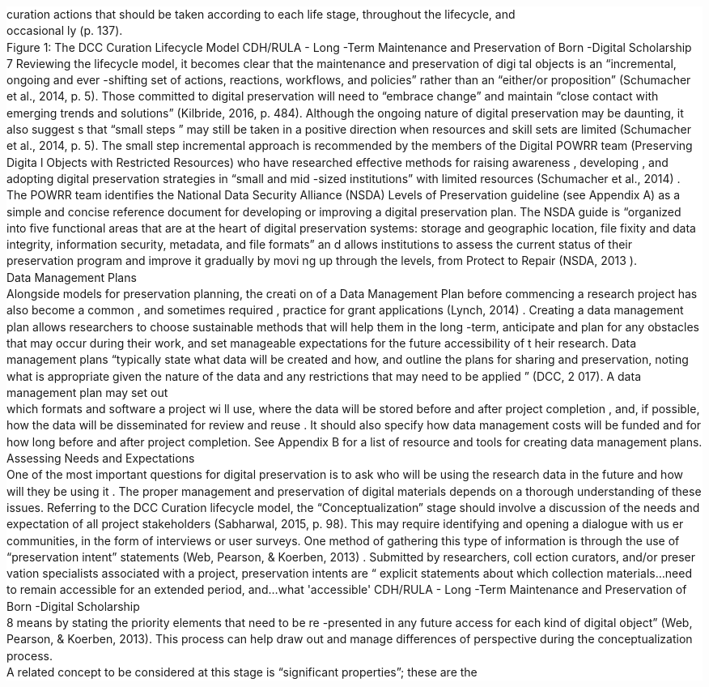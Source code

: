 curation actions that should be taken according to each life stage, throughout the lifecycle, and  
occasional ly (p. 137).  
Figure 1: The DCC Curation Lifecycle Model
CDH/RULA - Long -Term Maintenance and Preservation of Born -Digital Scholarship  
7 
 Reviewing the lifecycle model, it becomes clear that the maintenance  and preservation of digi tal 
objects is an “incremental, ongoing and ever -shifting set of actions, reactions, workflows, and 
policies” rather than an “either/or proposition” (Schumacher  et al., 2014, p. 5).  Those committed 
to digital preservation will need to “embrace change” and maintain “close contact with emerging 
trends and solutions”  (Kilbride, 2016, p. 484).  Although the ongoing nature of digital preservation 
may be daunting, it also suggest s that “small steps ” may still be taken in a positive direction when 
resources and skill sets are limited (Schumacher et al., 2014, p. 5). The small step incremental 
approach is recommended  by the members of the Digital POWRR team (Preserving Digita l 
Objects with Restricted Resources) who have researched effective methods for raising  awareness , 
developing , and adopting digital preservation strategies in “small and mid -sized institutions” with 
limited resources  (Schumacher et al., 2014) . The POWRR  team identifies the National Data 
Security Alliance  (NSDA)  Levels of Preservation guideline  (see Appendix A)  as a simple and 
concise  reference document for developing or improving a  digital preservation plan. The NSDA 
guide is “organized into five functional areas that are at the heart of digital preservation systems: 
storage and geographic location, file fixity and data integrity, information security, metadata, and 
file formats” an d allows institutions to assess the current status of their preservation program and 
improve it gradually by movi ng up through the levels, from Protect to  Repair (NSDA, 2013 ).  
Data Management Plans  
Alongside models for preservation planning, the creati on of a Data Management Plan before 
commencing a research project has also become  a common , and sometimes required , practice for 
grant applications  (Lynch, 2014) . Creating a data management plan allows researchers to choose 
sustainable methods that will help them in the long -term, anticipate and plan for any obstacles that 
may occur during their work, and set manageable expectations for the future accessibility of t heir 
research. Data management  plans “typically state what data will be created and how, and outline 
the plans for sharing and preservation, noting what is appropriate given the nature of the data and 
any restrictions that may need to be applied ” (DCC, 2 017). A data management plan may set out  
which formats and software a project wi ll use, where the data will be stored before and after project 
completion , and, if possible, how the data will be disseminated for review and reuse . It should also 
specify how data management costs will be funded and for how long  before  and after project 
completion. See Appendix B for a list of resource and tools for creating data management plans.  
Assessing Needs and Expectations  
One of the most important questions for digital preservation is to ask who will be using the research 
data in the future and how will they be using it . The proper management and preservation of digital 
materials depends on a thorough understanding of these  issues. Referring to the DCC Curation 
lifecycle model, the “Conceptualization” stage should involve a discussion of the needs and 
expectation of all project stakeholders (Sabharwal, 2015, p. 98). This may require identifying and 
opening a dialogue with us er communities, in the form of interviews or user surveys. One method 
of gathering this type of information is through the use of “preservation intent” statements  (Web, 
Pearson, & Koerben, 2013) . Submitted  by researchers, coll ection curators, and/or preser vation 
specialists associated with a project, preservation intents are “ explicit statements about which 
collection materials…need to remain accessible for an extended period, and…what 'accessible'
CDH/RULA - Long -Term Maintenance and Preservation of Born -Digital Scholarship  
8 
 means by stating the priority elements that need to be re -presented in any future access for each 
kind of digital object”  (Web, Pearson, & Koerben, 2013). This process can help draw out and 
manage differences of perspective during the conceptualization process.  
A related  concept to be considered at this stage is “significant properties”; these are the 